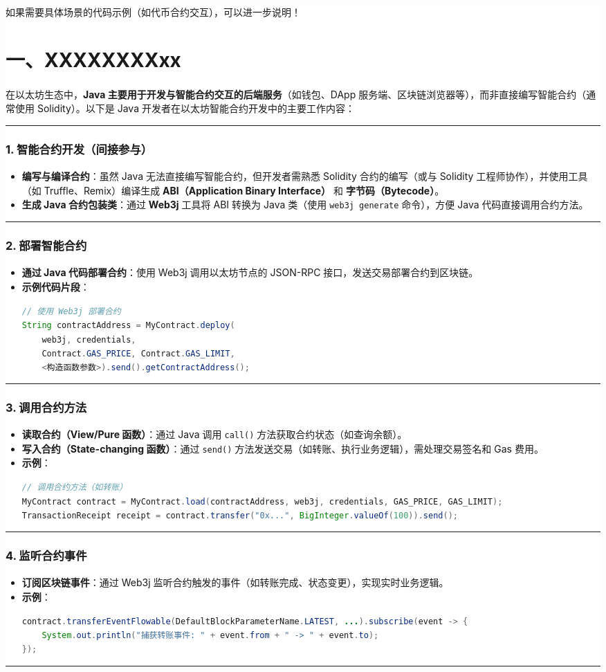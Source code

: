 如果需要具体场景的代码示例（如代币合约交互），可以进一步说明！


# 一、XXXXXXXXxx


在以太坊生态中，**Java 主要用于开发与智能合约交互的后端服务**（如钱包、DApp 服务端、区块链浏览器等），而非直接编写智能合约（通常使用 Solidity）。以下是 Java 开发者在以太坊智能合约开发中的主要工作内容：

---

### **1. 智能合约开发（间接参与）**
   - **编写与编译合约**：虽然 Java 无法直接编写智能合约，但开发者需熟悉 Solidity 合约的编写（或与 Solidity 工程师协作），并使用工具（如 Truffle、Remix）编译生成 **ABI（Application Binary Interface）** 和 **字节码（Bytecode）**。
   - **生成 Java 合约包装类**：通过 **Web3j** 工具将 ABI 转换为 Java 类（使用 `web3j generate` 命令），方便 Java 代码直接调用合约方法。

---

### **2. 部署智能合约**
   - **通过 Java 代码部署合约**：使用 Web3j 调用以太坊节点的 JSON-RPC 接口，发送交易部署合约到区块链。
   - **示例代码片段**：
     ```java
     // 使用 Web3j 部署合约
     String contractAddress = MyContract.deploy(
         web3j, credentials, 
         Contract.GAS_PRICE, Contract.GAS_LIMIT,
         <构造函数参数>).send().getContractAddress();
     ```

---

### **3. 调用合约方法**
   - **读取合约（View/Pure 函数）**：通过 Java 调用 `call()` 方法获取合约状态（如查询余额）。
   - **写入合约（State-changing 函数）**：通过 `send()` 方法发送交易（如转账、执行业务逻辑），需处理交易签名和 Gas 费用。
   - **示例**：
     ```java
     // 调用合约方法（如转账）
     MyContract contract = MyContract.load(contractAddress, web3j, credentials, GAS_PRICE, GAS_LIMIT);
     TransactionReceipt receipt = contract.transfer("0x...", BigInteger.valueOf(100)).send();
     ```

---

### **4. 监听合约事件**
   - **订阅区块链事件**：通过 Web3j 监听合约触发的事件（如转账完成、状态变更），实现实时业务逻辑。
   - **示例**：
     ```java
     contract.transferEventFlowable(DefaultBlockParameterName.LATEST, ...).subscribe(event -> {
         System.out.println("捕获转账事件: " + event.from + " -> " + event.to);
     });
     ```

---